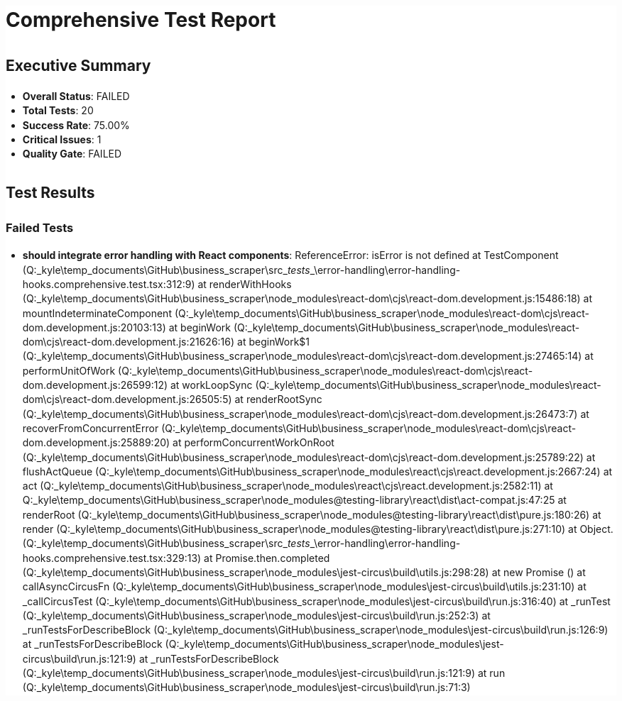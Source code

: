 # Comprehensive Test Report

## Executive Summary
- **Overall Status**: FAILED
- **Total Tests**: 20
- **Success Rate**: 75.00%
- **Critical Issues**: 1
- **Quality Gate**: FAILED

## Test Results
### Failed Tests
- **should integrate error handling with React components**: ReferenceError: isError is not defined
    at TestComponent (Q:\_kyle\temp_documents\GitHub\business_scraper\src\__tests__\error-handling\error-handling-hooks.comprehensive.test.tsx:312:9)
    at renderWithHooks (Q:\_kyle\temp_documents\GitHub\business_scraper\node_modules\react-dom\cjs\react-dom.development.js:15486:18)
    at mountIndeterminateComponent (Q:\_kyle\temp_documents\GitHub\business_scraper\node_modules\react-dom\cjs\react-dom.development.js:20103:13)
    at beginWork (Q:\_kyle\temp_documents\GitHub\business_scraper\node_modules\react-dom\cjs\react-dom.development.js:21626:16)
    at beginWork$1 (Q:\_kyle\temp_documents\GitHub\business_scraper\node_modules\react-dom\cjs\react-dom.development.js:27465:14)
    at performUnitOfWork (Q:\_kyle\temp_documents\GitHub\business_scraper\node_modules\react-dom\cjs\react-dom.development.js:26599:12)
    at workLoopSync (Q:\_kyle\temp_documents\GitHub\business_scraper\node_modules\react-dom\cjs\react-dom.development.js:26505:5)
    at renderRootSync (Q:\_kyle\temp_documents\GitHub\business_scraper\node_modules\react-dom\cjs\react-dom.development.js:26473:7)
    at recoverFromConcurrentError (Q:\_kyle\temp_documents\GitHub\business_scraper\node_modules\react-dom\cjs\react-dom.development.js:25889:20)
    at performConcurrentWorkOnRoot (Q:\_kyle\temp_documents\GitHub\business_scraper\node_modules\react-dom\cjs\react-dom.development.js:25789:22)
    at flushActQueue (Q:\_kyle\temp_documents\GitHub\business_scraper\node_modules\react\cjs\react.development.js:2667:24)
    at act (Q:\_kyle\temp_documents\GitHub\business_scraper\node_modules\react\cjs\react.development.js:2582:11)
    at Q:\_kyle\temp_documents\GitHub\business_scraper\node_modules\@testing-library\react\dist\act-compat.js:47:25
    at renderRoot (Q:\_kyle\temp_documents\GitHub\business_scraper\node_modules\@testing-library\react\dist\pure.js:180:26)
    at render (Q:\_kyle\temp_documents\GitHub\business_scraper\node_modules\@testing-library\react\dist\pure.js:271:10)
    at Object.<anonymous> (Q:\_kyle\temp_documents\GitHub\business_scraper\src\__tests__\error-handling\error-handling-hooks.comprehensive.test.tsx:329:13)
    at Promise.then.completed (Q:\_kyle\temp_documents\GitHub\business_scraper\node_modules\jest-circus\build\utils.js:298:28)
    at new Promise (<anonymous>)
    at callAsyncCircusFn (Q:\_kyle\temp_documents\GitHub\business_scraper\node_modules\jest-circus\build\utils.js:231:10)
    at _callCircusTest (Q:\_kyle\temp_documents\GitHub\business_scraper\node_modules\jest-circus\build\run.js:316:40)
    at _runTest (Q:\_kyle\temp_documents\GitHub\business_scraper\node_modules\jest-circus\build\run.js:252:3)
    at _runTestsForDescribeBlock (Q:\_kyle\temp_documents\GitHub\business_scraper\node_modules\jest-circus\build\run.js:126:9)
    at _runTestsForDescribeBlock (Q:\_kyle\temp_documents\GitHub\business_scraper\node_modules\jest-circus\build\run.js:121:9)
    at _runTestsForDescribeBlock (Q:\_kyle\temp_documents\GitHub\business_scraper\node_modules\jest-circus\build\run.js:121:9)
    at run (Q:\_kyle\temp_documents\GitHub\business_scraper\node_modules\jest-circus\build\run.js:71:3)